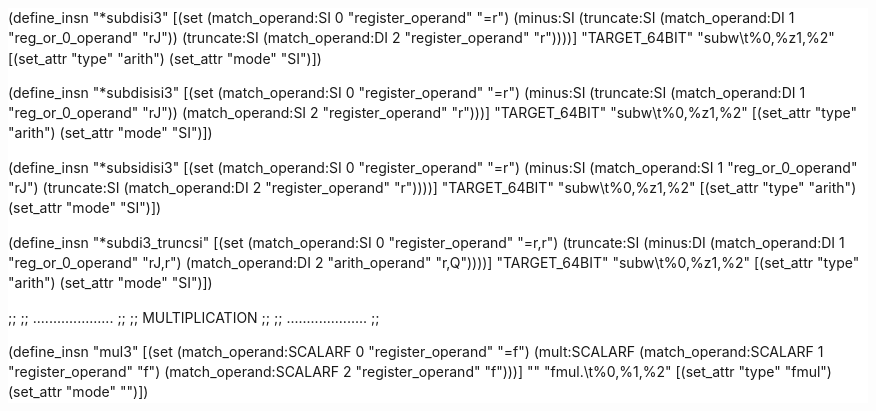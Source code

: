 (define_insn "*subdisi3"
  [(set (match_operand:SI 0 "register_operand" "=r")
	     (minus:SI (truncate:SI (match_operand:DI 1 "reg_or_0_operand" "rJ"))
		      (truncate:SI (match_operand:DI 2 "register_operand" "r"))))]
  "TARGET_64BIT"
  "subw\t%0,%z1,%2"
  [(set_attr "type" "arith")
   (set_attr "mode" "SI")])

(define_insn "*subdisisi3"
  [(set (match_operand:SI 0 "register_operand" "=r")
	     (minus:SI (truncate:SI (match_operand:DI 1 "reg_or_0_operand" "rJ"))
		      (match_operand:SI 2 "register_operand" "r")))]
  "TARGET_64BIT"
  "subw\t%0,%z1,%2"
  [(set_attr "type" "arith")
   (set_attr "mode" "SI")])

(define_insn "*subsidisi3"
  [(set (match_operand:SI 0 "register_operand" "=r")
	     (minus:SI (match_operand:SI 1 "reg_or_0_operand" "rJ")
		      (truncate:SI (match_operand:DI 2 "register_operand" "r"))))]
  "TARGET_64BIT"
  "subw\t%0,%z1,%2"
  [(set_attr "type" "arith")
   (set_attr "mode" "SI")])

(define_insn "*subdi3_truncsi"
  [(set (match_operand:SI 0 "register_operand" "=r,r")
          (truncate:SI
	     (minus:DI (match_operand:DI 1 "reg_or_0_operand" "rJ,r")
		      (match_operand:DI 2 "arith_operand" "r,Q"))))]
  "TARGET_64BIT"
  "subw\t%0,%z1,%2"
  [(set_attr "type" "arith")
   (set_attr "mode" "SI")])

;;
;;  ....................
;;
;;	MULTIPLICATION
;;
;;  ....................
;;

(define_insn "mul<mode>3"
  [(set (match_operand:SCALARF 0 "register_operand" "=f")
	(mult:SCALARF (match_operand:SCALARF 1 "register_operand" "f")
		      (match_operand:SCALARF 2 "register_operand" "f")))]
  ""
  "fmul.<fmt>\t%0,%1,%2"
  [(set_attr "type" "fmul")
   (set_attr "mode" "<UNITMODE>")])
